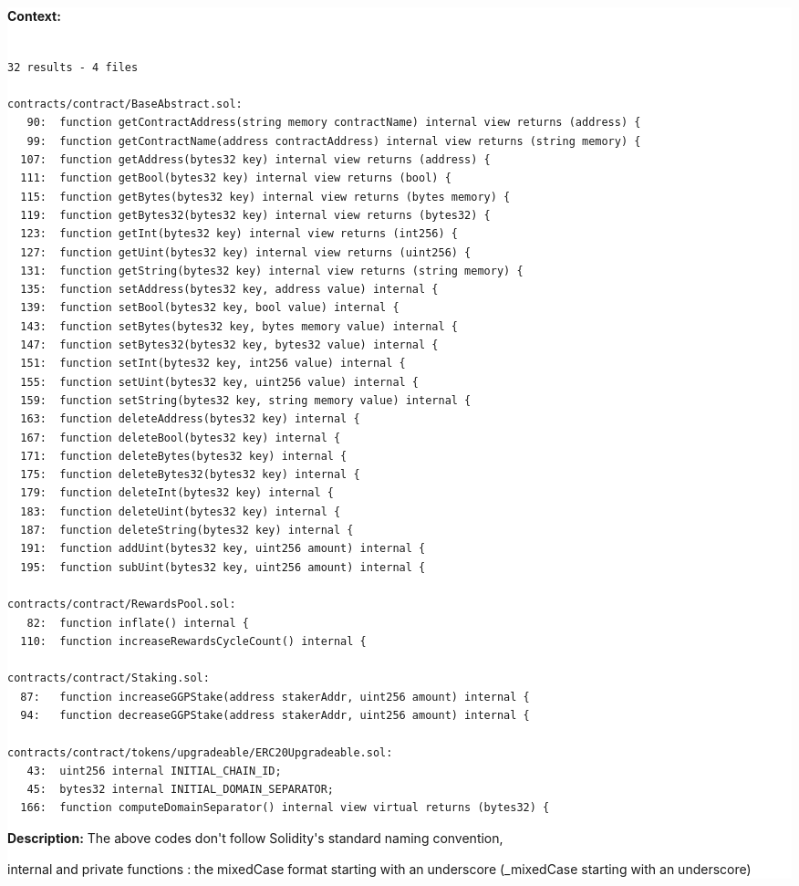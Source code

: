 **Context:**
```solidity

32 results - 4 files

contracts/contract/BaseAbstract.sol:
   90: 	function getContractAddress(string memory contractName) internal view returns (address) {
   99: 	function getContractName(address contractAddress) internal view returns (string memory) {
  107: 	function getAddress(bytes32 key) internal view returns (address) {
  111: 	function getBool(bytes32 key) internal view returns (bool) {
  115: 	function getBytes(bytes32 key) internal view returns (bytes memory) {
  119: 	function getBytes32(bytes32 key) internal view returns (bytes32) {
  123: 	function getInt(bytes32 key) internal view returns (int256) {
  127: 	function getUint(bytes32 key) internal view returns (uint256) {
  131: 	function getString(bytes32 key) internal view returns (string memory) {
  135: 	function setAddress(bytes32 key, address value) internal {
  139: 	function setBool(bytes32 key, bool value) internal {
  143: 	function setBytes(bytes32 key, bytes memory value) internal {
  147: 	function setBytes32(bytes32 key, bytes32 value) internal {
  151: 	function setInt(bytes32 key, int256 value) internal {
  155: 	function setUint(bytes32 key, uint256 value) internal {
  159: 	function setString(bytes32 key, string memory value) internal {
  163: 	function deleteAddress(bytes32 key) internal {
  167: 	function deleteBool(bytes32 key) internal {
  171: 	function deleteBytes(bytes32 key) internal {
  175: 	function deleteBytes32(bytes32 key) internal {
  179: 	function deleteInt(bytes32 key) internal {
  183: 	function deleteUint(bytes32 key) internal {
  187: 	function deleteString(bytes32 key) internal {
  191: 	function addUint(bytes32 key, uint256 amount) internal {
  195: 	function subUint(bytes32 key, uint256 amount) internal {

contracts/contract/RewardsPool.sol:
   82: 	function inflate() internal {
  110: 	function increaseRewardsCycleCount() internal {

contracts/contract/Staking.sol:
  87: 	function increaseGGPStake(address stakerAddr, uint256 amount) internal {
  94: 	function decreaseGGPStake(address stakerAddr, uint256 amount) internal {

contracts/contract/tokens/upgradeable/ERC20Upgradeable.sol:
   43: 	uint256 internal INITIAL_CHAIN_ID;
   45: 	bytes32 internal INITIAL_DOMAIN_SEPARATOR;
  166: 	function computeDomainSeparator() internal view virtual returns (bytes32) {
```


**Description:**
The above codes don't follow Solidity's standard naming convention,

internal and private functions : the mixedCase format starting with an underscore (_mixedCase starting with an underscore)
